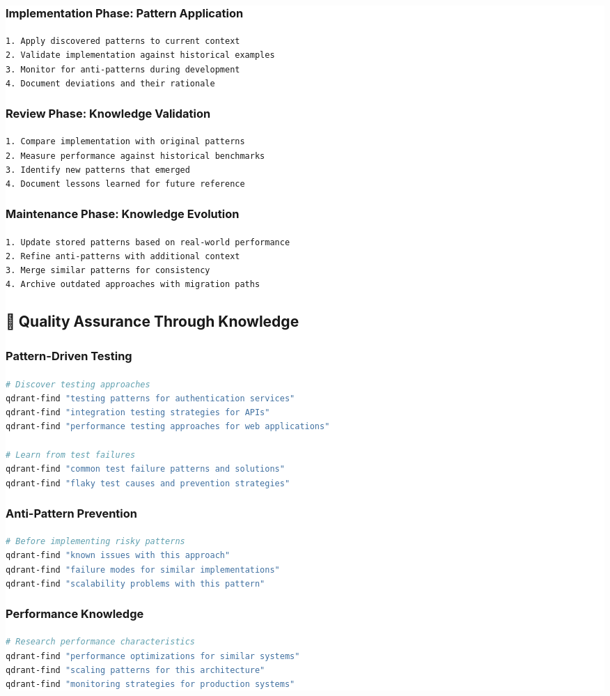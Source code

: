 ### **Implementation Phase: Pattern Application**
```
1. Apply discovered patterns to current context
2. Validate implementation against historical examples
3. Monitor for anti-patterns during development
4. Document deviations and their rationale
```

### **Review Phase: Knowledge Validation**
```
1. Compare implementation with original patterns
2. Measure performance against historical benchmarks
3. Identify new patterns that emerged
4. Document lessons learned for future reference
```

### **Maintenance Phase: Knowledge Evolution**
```
1. Update stored patterns based on real-world performance
2. Refine anti-patterns with additional context
3. Merge similar patterns for consistency
4. Archive outdated approaches with migration paths
```

## 🧪 **Quality Assurance Through Knowledge**

### **Pattern-Driven Testing**
```bash
# Discover testing approaches
qdrant-find "testing patterns for authentication services"
qdrant-find "integration testing strategies for APIs"
qdrant-find "performance testing approaches for web applications"

# Learn from test failures
qdrant-find "common test failure patterns and solutions"
qdrant-find "flaky test causes and prevention strategies"
```

### **Anti-Pattern Prevention**
```bash
# Before implementing risky patterns
qdrant-find "known issues with this approach"
qdrant-find "failure modes for similar implementations"
qdrant-find "scalability problems with this pattern"
```

### **Performance Knowledge**
```bash
# Research performance characteristics
qdrant-find "performance optimizations for similar systems"
qdrant-find "scaling patterns for this architecture"
qdrant-find "monitoring strategies for production systems"
```
